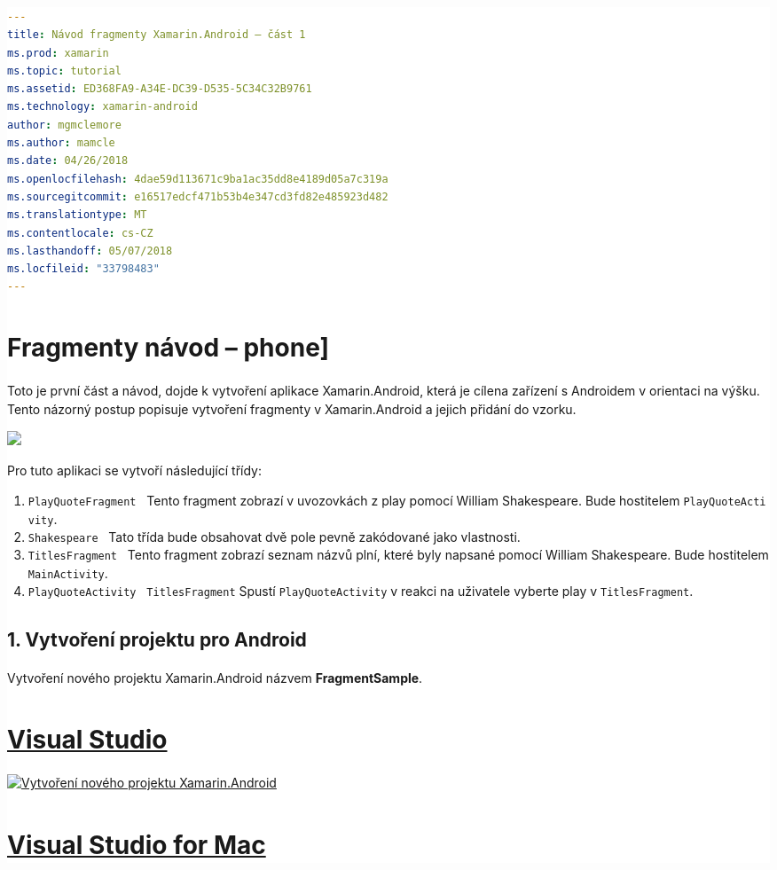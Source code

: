 ```yaml
---
title: Návod fragmenty Xamarin.Android – část 1
ms.prod: xamarin
ms.topic: tutorial
ms.assetid: ED368FA9-A34E-DC39-D535-5C34C32B9761
ms.technology: xamarin-android
author: mgmclemore
ms.author: mamcle
ms.date: 04/26/2018
ms.openlocfilehash: 4dae59d113671c9ba1ac35dd8e4189d05a7c319a
ms.sourcegitcommit: e16517edcf471b53b4e347cd3fd82e485923d482
ms.translationtype: MT
ms.contentlocale: cs-CZ
ms.lasthandoff: 05/07/2018
ms.locfileid: "33798483"
---
```

# <a name="fragments-walkthrough-ndash-phone"></a>Fragmenty návod &ndash; phone]

Toto je první část a návod, dojde k vytvoření aplikace Xamarin.Android, která je cílena zařízení s Androidem v orientaci na výšku. Tento názorný postup popisuje vytvoření fragmenty v Xamarin.Android a jejich přidání do vzorku.

[![](./images/intro-screenshot-phone-sml.png)](./images/intro-screenshot-phone.png#lightbox)

Pro tuto aplikaci se vytvoří následující třídy:

1. `PlayQuoteFragment` &nbsp; Tento fragment zobrazí v uvozovkách z play pomocí William Shakespeare. Bude hostitelem `PlayQuoteActivity`.
1. `Shakespeare` &nbsp; Tato třída bude obsahovat dvě pole pevně zakódované jako vlastnosti.
1. `TitlesFragment` &nbsp; Tento fragment zobrazí seznam názvů plní, které byly napsané pomocí William Shakespeare. Bude hostitelem `MainActivity`.
1. `PlayQuoteActivity` &nbsp; `TitlesFragment` Spustí `PlayQuoteActivity` v reakci na uživatele vyberte play v `TitlesFragment`.

## <a name="1-create-the-android-project"></a>1. Vytvoření projektu pro Android

Vytvoření nového projektu Xamarin.Android názvem **FragmentSample**.
# <a name="visual-studiotabvswin"></a>[Visual Studio](#tab/vswin)

[![Vytvoření nového projektu Xamarin.Android](./walkthrough-images/01-newproject.w157-sml.png)](./walkthrough-images/01-newproject.w157.png#lightbox)

# <a name="visual-studio-for-mactabvsmac"></a>[Visual Studio for Mac](#tab/vsmac)
